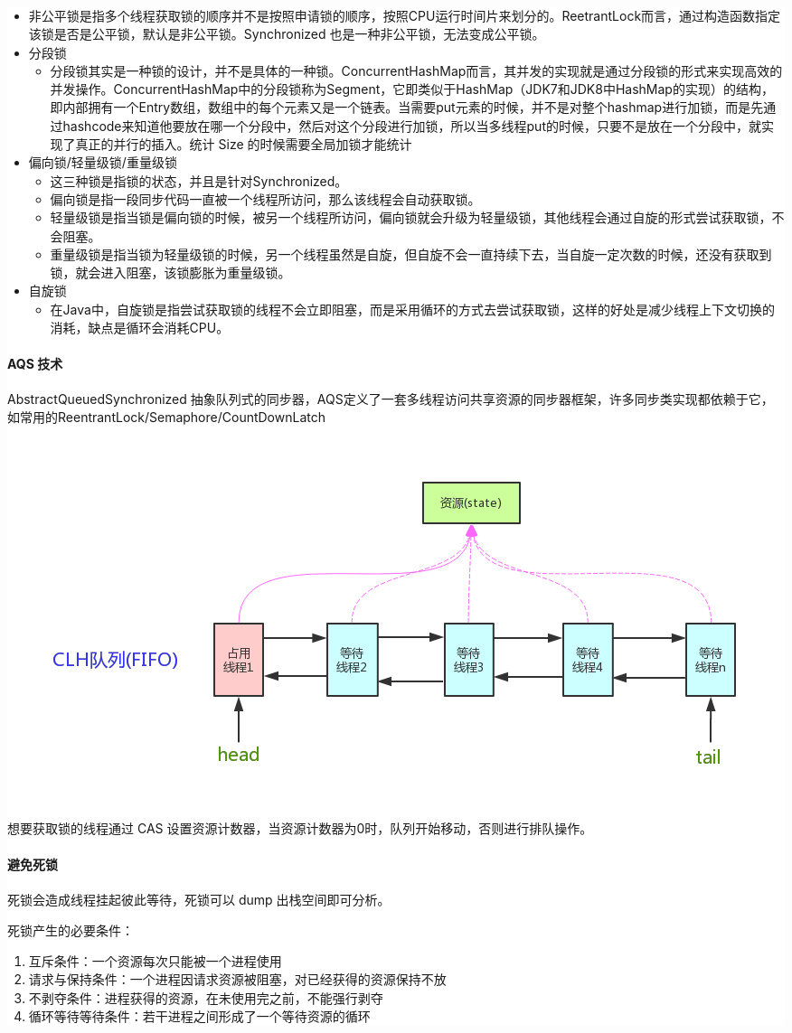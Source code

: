   - 非公平锁是指多个线程获取锁的顺序并不是按照申请锁的顺序，按照CPU运行时间片来划分的。ReetrantLock而言，通过构造函数指定该锁是否是公平锁，默认是非公平锁。Synchronized 也是一种非公平锁，无法变成公平锁。
- 分段锁
  - 分段锁其实是一种锁的设计，并不是具体的一种锁。ConcurrentHashMap而言，其并发的实现就是通过分段锁的形式来实现高效的并发操作。ConcurrentHashMap中的分段锁称为Segment，它即类似于HashMap（JDK7和JDK8中HashMap的实现）的结构，即内部拥有一个Entry数组，数组中的每个元素又是一个链表。当需要put元素的时候，并不是对整个hashmap进行加锁，而是先通过hashcode来知道他要放在哪一个分段中，然后对这个分段进行加锁，所以当多线程put的时候，只要不是放在一个分段中，就实现了真正的并行的插入。统计 Size 的时候需要全局加锁才能统计
- 偏向锁/轻量级锁/重量级锁
  - 这三种锁是指锁的状态，并且是针对Synchronized。
  - 偏向锁是指一段同步代码一直被一个线程所访问，那么该线程会自动获取锁。
  - 轻量级锁是指当锁是偏向锁的时候，被另一个线程所访问，偏向锁就会升级为轻量级锁，其他线程会通过自旋的形式尝试获取锁，不会阻塞。
  - 重量级锁是指当锁为轻量级锁的时候，另一个线程虽然是自旋，但自旋不会一直持续下去，当自旋一定次数的时候，还没有获取到锁，就会进入阻塞，该锁膨胀为重量级锁。
- 自旋锁
  - 在Java中，自旋锁是指尝试获取锁的线程不会立即阻塞，而是采用循环的方式去尝试获取锁，这样的好处是减少线程上下文切换的消耗，缺点是循环会消耗CPU。

#### AQS 技术

AbstractQueuedSynchronized 抽象队列式的同步器，AQS定义了一套多线程访问共享资源的同步器框架，许多同步类实现都依赖于它，如常用的ReentrantLock/Semaphore/CountDownLatch

![img](./performance-overview/721070-20170504110246211-10684485.png)

想要获取锁的线程通过 CAS 设置资源计数器，当资源计数器为0时，队列开始移动，否则进行排队操作。



#### 避免死锁

死锁会造成线程挂起彼此等待，死锁可以 dump 出栈空间即可分析。

死锁产生的必要条件：



1. 互斥条件：一个资源每次只能被一个进程使用
2. 请求与保持条件：一个进程因请求资源被阻塞，对已经获得的资源保持不放
3. 不剥夺条件：进程获得的资源，在未使用完之前，不能强行剥夺
4. 循环等待等待条件：若干进程之间形成了一个等待资源的循环
